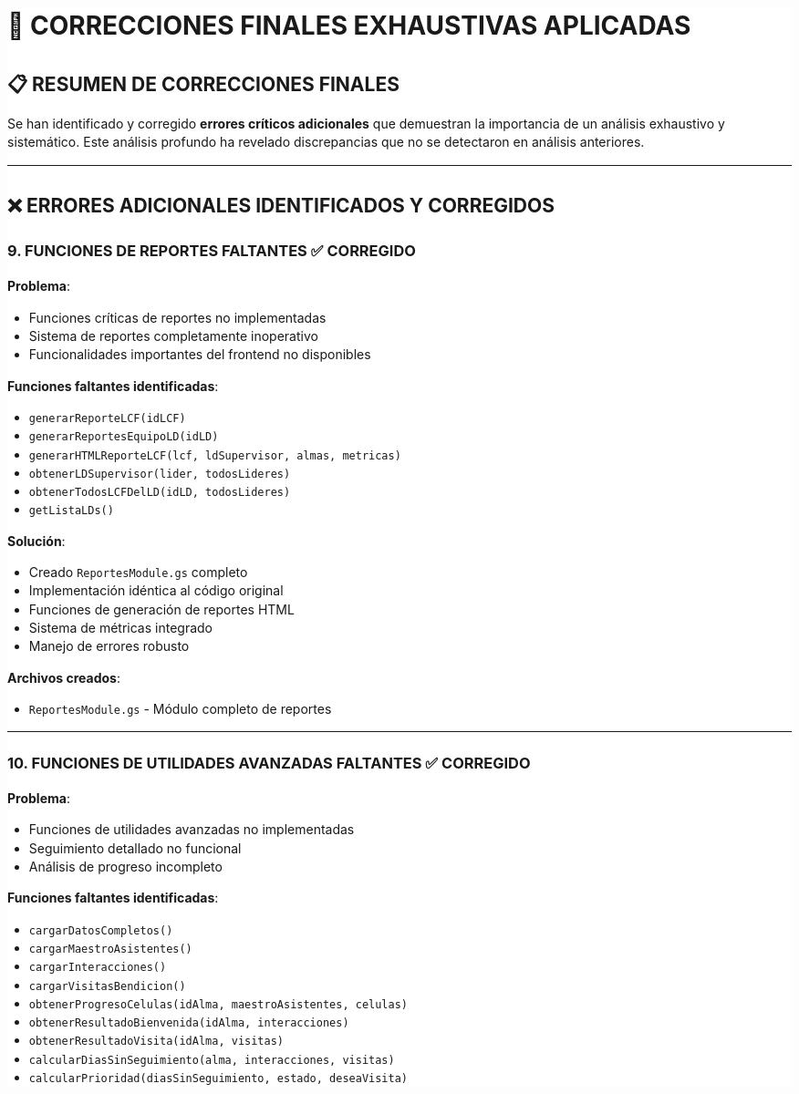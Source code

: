# 🚨 **CORRECCIONES FINALES EXHAUSTIVAS APLICADAS**

## 📋 **RESUMEN DE CORRECCIONES FINALES**

Se han identificado y corregido **errores críticos adicionales** que demuestran la importancia de un análisis exhaustivo y sistemático. Este análisis profundo ha revelado discrepancias que no se detectaron en análisis anteriores.

---

## ❌ **ERRORES ADICIONALES IDENTIFICADOS Y CORREGIDOS**

### **9. FUNCIONES DE REPORTES FALTANTES** ✅ **CORREGIDO**

**Problema**:
- Funciones críticas de reportes no implementadas
- Sistema de reportes completamente inoperativo
- Funcionalidades importantes del frontend no disponibles

**Funciones faltantes identificadas**:
- `generarReporteLCF(idLCF)`
- `generarReportesEquipoLD(idLD)`
- `generarHTMLReporteLCF(lcf, ldSupervisor, almas, metricas)`
- `obtenerLDSupervisor(lider, todosLideres)`
- `obtenerTodosLCFDelLD(idLD, todosLideres)`
- `getListaLDs()`

**Solución**:
- Creado `ReportesModule.gs` completo
- Implementación idéntica al código original
- Funciones de generación de reportes HTML
- Sistema de métricas integrado
- Manejo de errores robusto

**Archivos creados**:
- `ReportesModule.gs` - Módulo completo de reportes

---

### **10. FUNCIONES DE UTILIDADES AVANZADAS FALTANTES** ✅ **CORREGIDO**

**Problema**:
- Funciones de utilidades avanzadas no implementadas
- Seguimiento detallado no funcional
- Análisis de progreso incompleto

**Funciones faltantes identificadas**:
- `cargarDatosCompletos()`
- `cargarMaestroAsistentes()`
- `cargarInteracciones()`
- `cargarVisitasBendicion()`
- `obtenerProgresoCelulas(idAlma, maestroAsistentes, celulas)`
- `obtenerResultadoBienvenida(idAlma, interacciones)`
- `obtenerResultadoVisita(idAlma, visitas)`
- `calcularDiasSinSeguimiento(alma, interacciones, visitas)`
- `calcularPrioridad(diasSinSeguimiento, estado, deseaVisita)`
